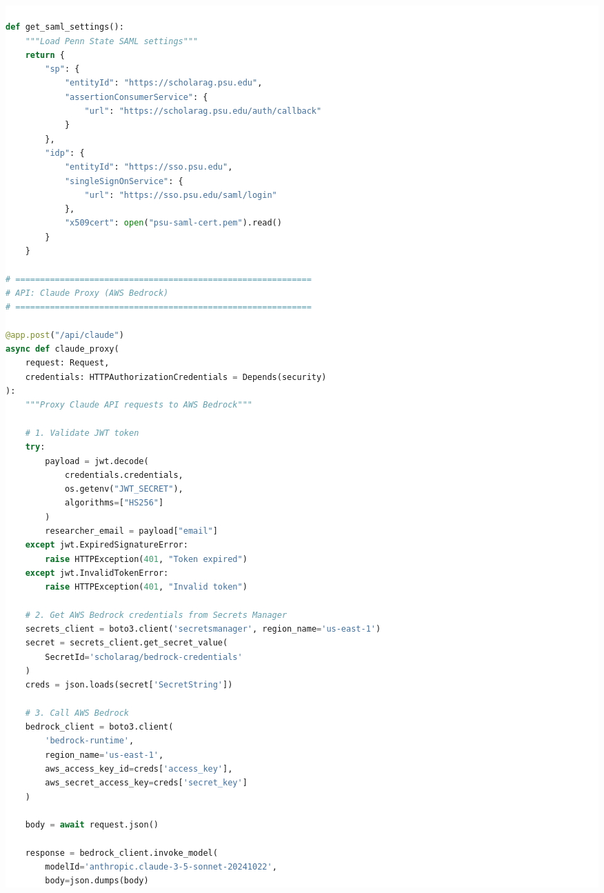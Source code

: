 ```python

def get_saml_settings():
    """Load Penn State SAML settings"""
    return {
        "sp": {
            "entityId": "https://scholarag.psu.edu",
            "assertionConsumerService": {
                "url": "https://scholarag.psu.edu/auth/callback"
            }
        },
        "idp": {
            "entityId": "https://sso.psu.edu",
            "singleSignOnService": {
                "url": "https://sso.psu.edu/saml/login"
            },
            "x509cert": open("psu-saml-cert.pem").read()
        }
    }

# ============================================================
# API: Claude Proxy (AWS Bedrock)
# ============================================================

@app.post("/api/claude")
async def claude_proxy(
    request: Request,
    credentials: HTTPAuthorizationCredentials = Depends(security)
):
    """Proxy Claude API requests to AWS Bedrock"""

    # 1. Validate JWT token
    try:
        payload = jwt.decode(
            credentials.credentials,
            os.getenv("JWT_SECRET"),
            algorithms=["HS256"]
        )
        researcher_email = payload["email"]
    except jwt.ExpiredSignatureError:
        raise HTTPException(401, "Token expired")
    except jwt.InvalidTokenError:
        raise HTTPException(401, "Invalid token")

    # 2. Get AWS Bedrock credentials from Secrets Manager
    secrets_client = boto3.client('secretsmanager', region_name='us-east-1')
    secret = secrets_client.get_secret_value(
        SecretId='scholarag/bedrock-credentials'
    )
    creds = json.loads(secret['SecretString'])

    # 3. Call AWS Bedrock
    bedrock_client = boto3.client(
        'bedrock-runtime',
        region_name='us-east-1',
        aws_access_key_id=creds['access_key'],
        aws_secret_access_key=creds['secret_key']
    )

    body = await request.json()

    response = bedrock_client.invoke_model(
        modelId='anthropic.claude-3-5-sonnet-20241022',
        body=json.dumps(body)
```